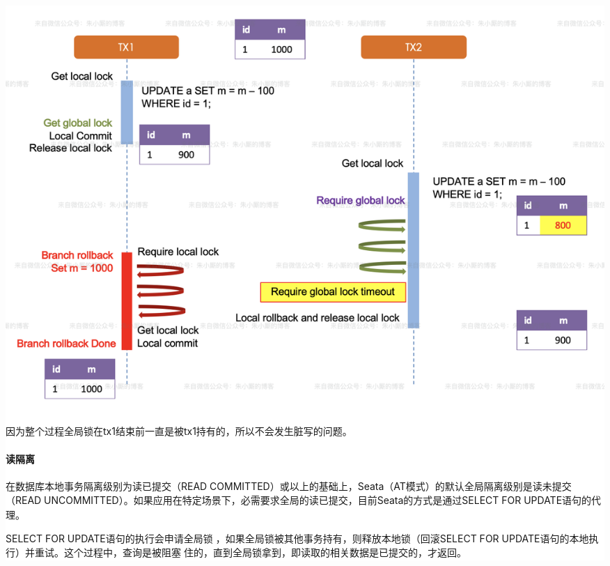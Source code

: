 [![img](assets/267.png)](http://image.honeypps.com/images/papers/2020/267.png) 

因为整个过程全局锁在tx1结束前一直是被tx1持有的，所以不会发生脏写的问题。

#### 读隔离

在数据库本地事务隔离级别为读已提交（READ  COMMITTED）或以上的基础上，Seata（AT模式）的默认全局隔离级别是读未提交（READ  UNCOMMITTED）。如果应用在特定场景下，必需要求全局的读已提交，目前Seata的方式是通过SELECT FOR UPDATE语句的代理。

SELECT FOR UPDATE语句的执行会申请全局锁 ，如果全局锁被其他事务持有，则释放本地锁（回滚SELECT FOR UPDATE语句的本地执行）并重试。这个过程中，查询是被阻塞 住的，直到全局锁拿到，即读取的相关数据是已提交的，才返回。
